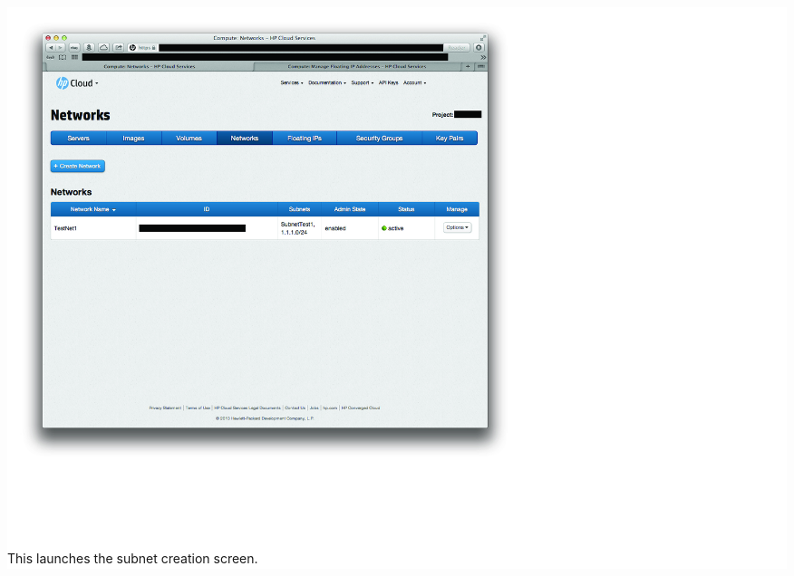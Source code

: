 <img src="media/compute-networks06.jpg" width="580" alt="" />

This launches the subnet creation screen.  
